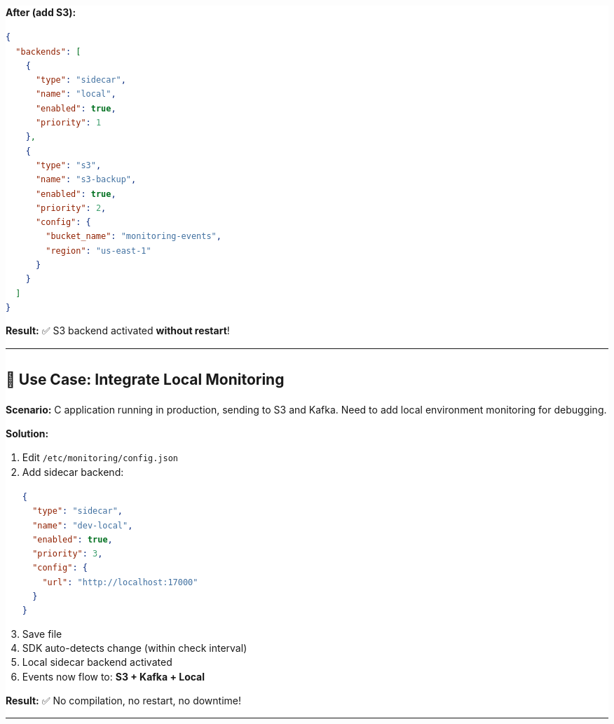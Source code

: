 **After (add S3):**
```json
{
  "backends": [
    {
      "type": "sidecar",
      "name": "local",
      "enabled": true,
      "priority": 1
    },
    {
      "type": "s3",
      "name": "s3-backup",
      "enabled": true,
      "priority": 2,
      "config": {
        "bucket_name": "monitoring-events",
        "region": "us-east-1"
      }
    }
  ]
}
```

**Result:** ✅ S3 backend activated **without restart**!

---

## 🎯 Use Case: Integrate Local Monitoring

**Scenario:** C application running in production, sending to S3 and Kafka. Need to add local environment monitoring for debugging.

**Solution:**

1. Edit `/etc/monitoring/config.json`
2. Add sidecar backend:
   ```json
   {
     "type": "sidecar",
     "name": "dev-local",
     "enabled": true,
     "priority": 3,
     "config": {
       "url": "http://localhost:17000"
     }
   }
   ```
3. Save file
4. SDK auto-detects change (within check interval)
5. Local sidecar backend activated
6. Events now flow to: **S3 + Kafka + Local**

**Result:** ✅ No compilation, no restart, no downtime!

---